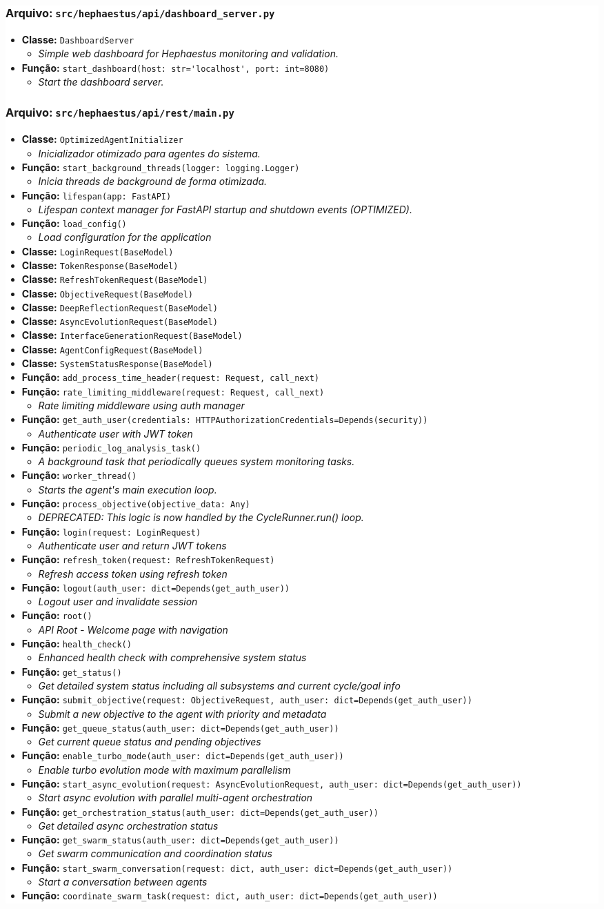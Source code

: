 ### Arquivo: `src/hephaestus/api/dashboard_server.py`
- **Classe:** `DashboardServer`
  - *Simple web dashboard for Hephaestus monitoring and validation.*
- **Função:** `start_dashboard(host: str='localhost', port: int=8080)`
  - *Start the dashboard server.*

### Arquivo: `src/hephaestus/api/rest/main.py`
- **Classe:** `OptimizedAgentInitializer`
  - *Inicializador otimizado para agentes do sistema.*
- **Função:** `start_background_threads(logger: logging.Logger)`
  - *Inicia threads de background de forma otimizada.*
- **Função:** `lifespan(app: FastAPI)`
  - *Lifespan context manager for FastAPI startup and shutdown events (OPTIMIZED).*
- **Função:** `load_config()`
  - *Load configuration for the application*
- **Classe:** `LoginRequest(BaseModel)`
- **Classe:** `TokenResponse(BaseModel)`
- **Classe:** `RefreshTokenRequest(BaseModel)`
- **Classe:** `ObjectiveRequest(BaseModel)`
- **Classe:** `DeepReflectionRequest(BaseModel)`
- **Classe:** `AsyncEvolutionRequest(BaseModel)`
- **Classe:** `InterfaceGenerationRequest(BaseModel)`
- **Classe:** `AgentConfigRequest(BaseModel)`
- **Classe:** `SystemStatusResponse(BaseModel)`
- **Função:** `add_process_time_header(request: Request, call_next)`
- **Função:** `rate_limiting_middleware(request: Request, call_next)`
  - *Rate limiting middleware using auth manager*
- **Função:** `get_auth_user(credentials: HTTPAuthorizationCredentials=Depends(security))`
  - *Authenticate user with JWT token*
- **Função:** `periodic_log_analysis_task()`
  - *A background task that periodically queues system monitoring tasks.*
- **Função:** `worker_thread()`
  - *Starts the agent's main execution loop.*
- **Função:** `process_objective(objective_data: Any)`
  - *DEPRECATED: This logic is now handled by the CycleRunner.run() loop.*
- **Função:** `login(request: LoginRequest)`
  - *Authenticate user and return JWT tokens*
- **Função:** `refresh_token(request: RefreshTokenRequest)`
  - *Refresh access token using refresh token*
- **Função:** `logout(auth_user: dict=Depends(get_auth_user))`
  - *Logout user and invalidate session*
- **Função:** `root()`
  - *API Root - Welcome page with navigation*
- **Função:** `health_check()`
  - *Enhanced health check with comprehensive system status*
- **Função:** `get_status()`
  - *Get detailed system status including all subsystems and current cycle/goal info*
- **Função:** `submit_objective(request: ObjectiveRequest, auth_user: dict=Depends(get_auth_user))`
  - *Submit a new objective to the agent with priority and metadata*
- **Função:** `get_queue_status(auth_user: dict=Depends(get_auth_user))`
  - *Get current queue status and pending objectives*
- **Função:** `enable_turbo_mode(auth_user: dict=Depends(get_auth_user))`
  - *Enable turbo evolution mode with maximum parallelism*
- **Função:** `start_async_evolution(request: AsyncEvolutionRequest, auth_user: dict=Depends(get_auth_user))`
  - *Start async evolution with parallel multi-agent orchestration*
- **Função:** `get_orchestration_status(auth_user: dict=Depends(get_auth_user))`
  - *Get detailed async orchestration status*
- **Função:** `get_swarm_status(auth_user: dict=Depends(get_auth_user))`
  - *Get swarm communication and coordination status*
- **Função:** `start_swarm_conversation(request: dict, auth_user: dict=Depends(get_auth_user))`
  - *Start a conversation between agents*
- **Função:** `coordinate_swarm_task(request: dict, auth_user: dict=Depends(get_auth_user))`
